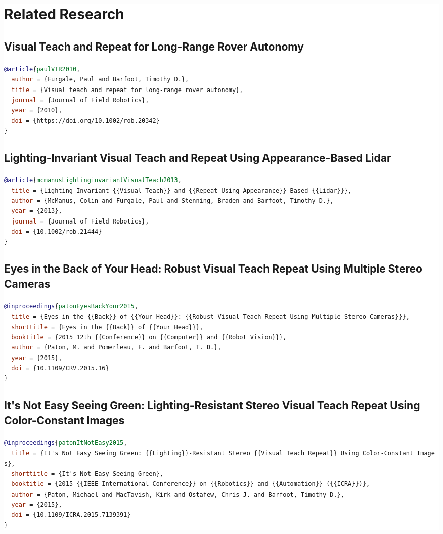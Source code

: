 # Related Research

## Visual Teach and Repeat for Long-Range Rover Autonomy

```bibtex
@article{paulVTR2010,
  author = {Furgale, Paul and Barfoot, Timothy D.},
  title = {Visual teach and repeat for long-range rover autonomy},
  journal = {Journal of Field Robotics},
  year = {2010},
  doi = {https://doi.org/10.1002/rob.20342}
}
```

## Lighting-Invariant Visual Teach and Repeat Using Appearance-Based Lidar

```bibtex
@article{mcmanusLightinginvariantVisualTeach2013,
  title = {Lighting-Invariant {{Visual Teach}} and {{Repeat Using Appearance}}-Based {{Lidar}}},
  author = {McManus, Colin and Furgale, Paul and Stenning, Braden and Barfoot, Timothy D.},
  year = {2013},
  journal = {Journal of Field Robotics},
  doi = {10.1002/rob.21444}
}
```

## Eyes in the Back of Your Head: Robust Visual Teach Repeat Using Multiple Stereo Cameras

```bibtex
@inproceedings{patonEyesBackYour2015,
  title = {Eyes in the {{Back}} of {{Your Head}}: {{Robust Visual Teach Repeat Using Multiple Stereo Cameras}}},
  shorttitle = {Eyes in the {{Back}} of {{Your Head}}},
  booktitle = {2015 12th {{Conference}} on {{Computer}} and {{Robot Vision}}},
  author = {Paton, M. and Pomerleau, F. and Barfoot, T. D.},
  year = {2015},
  doi = {10.1109/CRV.2015.16}
}
```

## It's Not Easy Seeing Green: Lighting-Resistant Stereo Visual Teach Repeat Using Color-Constant Images

```bibtex
@inproceedings{patonItNotEasy2015,
  title = {It's Not Easy Seeing Green: {{Lighting}}-Resistant Stereo {{Visual Teach Repeat}} Using Color-Constant Images},
  shorttitle = {It's Not Easy Seeing Green},
  booktitle = {2015 {{IEEE International Conference}} on {{Robotics}} and {{Automation}} ({{ICRA}})},
  author = {Paton, Michael and MacTavish, Kirk and Ostafew, Chris J. and Barfoot, Timothy D.},
  year = {2015},
  doi = {10.1109/ICRA.2015.7139391}
}
```
